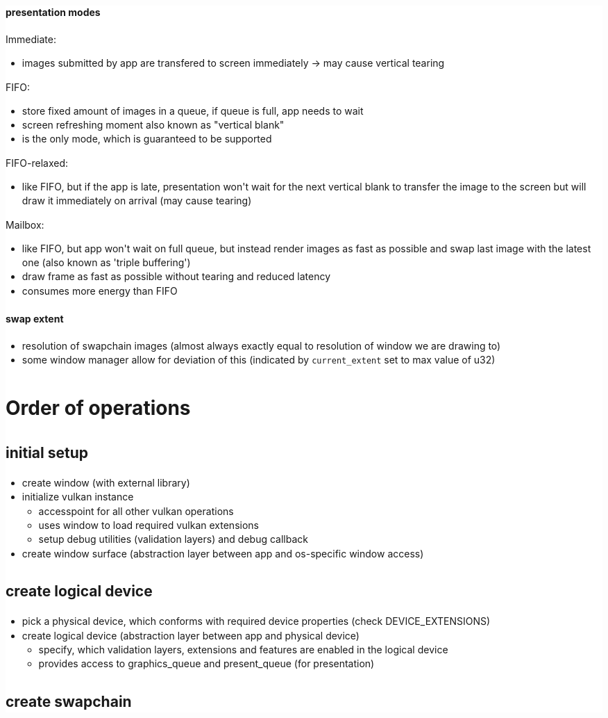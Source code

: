 #### presentation modes ####

Immediate:
- images submitted by app are transfered to screen immediately -> may cause vertical tearing

FIFO:
- store fixed amount of images in a queue, if queue is full, app needs to wait
- screen refreshing moment also known as "vertical blank"
- is the only mode, which is guaranteed to be supported

FIFO-relaxed:
- like FIFO, but if the app is late, presentation won't wait for the next vertical
blank to transfer the image to the screen but will draw it immediately on arrival
(may cause tearing)

Mailbox:
- like FIFO, but app won't wait on full queue, but instead render images as fast as
possible and swap last image with the latest one (also known as 'triple buffering')
- draw frame as fast as possible without tearing and reduced latency
- consumes more energy than FIFO

#### swap extent ####

- resolution of swapchain images (almost always exactly equal to resolution of window
we are drawing to)
- some window manager allow for deviation of this (indicated by `current_extent` set
to max value of u32)

# Order of operations

## initial setup

- create window (with external library)
- initialize vulkan instance 
	- accesspoint for all other vulkan operations
	- uses window to load required vulkan extensions
	- setup debug utilities (validation layers) and debug callback
- create window surface (abstraction layer between app and os-specific window 
	access)

## create logical device

- pick a physical device, which conforms with required device properties 
	(check DEVICE_EXTENSIONS)
- create logical device (abstraction layer between app and physical device)
	- specify, which validation layers, extensions and features are enabled in 
		the logical device
	- provides access to graphics_queue and present_queue (for presentation)
	
## create swapchain
